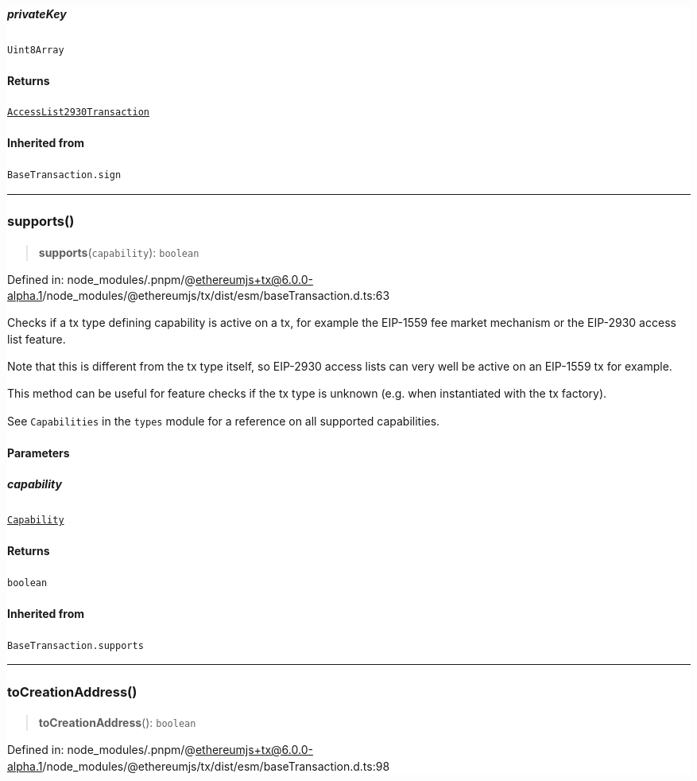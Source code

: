 ##### privateKey

`Uint8Array`

#### Returns

[`AccessList2930Transaction`](AccessList2930Transaction.md)

#### Inherited from

`BaseTransaction.sign`

***

### supports()

> **supports**(`capability`): `boolean`

Defined in: node\_modules/.pnpm/@ethereumjs+tx@6.0.0-alpha.1/node\_modules/@ethereumjs/tx/dist/esm/baseTransaction.d.ts:63

Checks if a tx type defining capability is active
on a tx, for example the EIP-1559 fee market mechanism
or the EIP-2930 access list feature.

Note that this is different from the tx type itself,
so EIP-2930 access lists can very well be active
on an EIP-1559 tx for example.

This method can be useful for feature checks if the
tx type is unknown (e.g. when instantiated with
the tx factory).

See `Capabilities` in the `types` module for a reference
on all supported capabilities.

#### Parameters

##### capability

[`Capability`](../enumerations/Capability.md)

#### Returns

`boolean`

#### Inherited from

`BaseTransaction.supports`

***

### toCreationAddress()

> **toCreationAddress**(): `boolean`

Defined in: node\_modules/.pnpm/@ethereumjs+tx@6.0.0-alpha.1/node\_modules/@ethereumjs/tx/dist/esm/baseTransaction.d.ts:98
